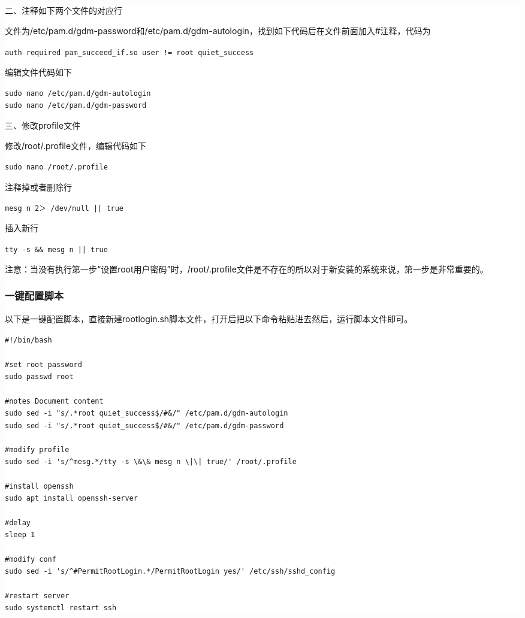 二、注释如下两个文件的对应行

文件为/etc/pam.d/gdm-password和/etc/pam.d/gdm-autologin，找到如下代码后在文件前面加入#注释，代码为

```text
auth required pam_succeed_if.so user != root quiet_success
```

编辑文件代码如下

```text
sudo nano /etc/pam.d/gdm-autologin
sudo nano /etc/pam.d/gdm-password
```

三、修改profile文件

修改/root/.profile文件，编辑代码如下

```text
sudo nano /root/.profile
```

注释掉或者删除行

```text
mesg n 2＞ /dev/null || true
```

插入新行

```text
tty -s && mesg n || true
```

注意：当没有执行第一步“设置root用户密码”时，/root/.profile文件是不存在的所以对于新安装的系统来说，第一步是非常重要的。

### 一键配置脚本

以下是一键配置脚本，直接新建rootlogin.sh脚本文件，打开后把以下命令粘贴进去然后，运行脚本文件即可。

```
#!/bin/bash

#set root password
sudo passwd root

#notes Document content
sudo sed -i "s/.*root quiet_success$/#&/" /etc/pam.d/gdm-autologin
sudo sed -i "s/.*root quiet_success$/#&/" /etc/pam.d/gdm-password

#modify profile
sudo sed -i 's/^mesg.*/tty -s \&\& mesg n \|\| true/' /root/.profile

#install openssh
sudo apt install openssh-server

#delay
sleep 1

#modify conf
sudo sed -i 's/^#PermitRootLogin.*/PermitRootLogin yes/' /etc/ssh/sshd_config

#restart server
sudo systemctl restart ssh
```

